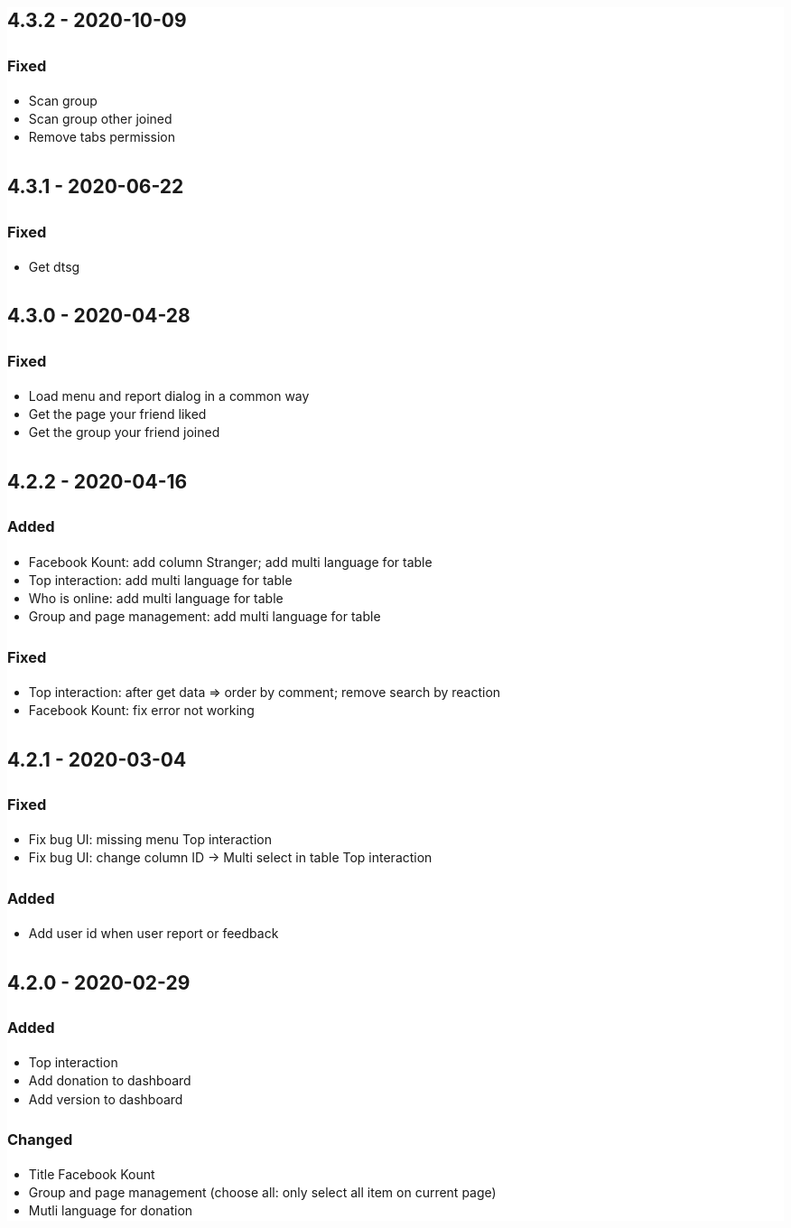 ## 4.3.2 - 2020-10-09
### Fixed
- Scan group
- Scan group other joined
- Remove tabs permission

## 4.3.1 - 2020-06-22
### Fixed
- Get dtsg

## 4.3.0 - 2020-04-28
### Fixed
- Load menu and report dialog in a common way
- Get the page your friend liked
- Get the group your friend joined

## 4.2.2 - 2020-04-16
### Added
- Facebook Kount: add column Stranger; add multi language for table
- Top interaction: add multi language for table
- Who is online: add multi language for table
- Group and page management: add multi language for table

### Fixed
- Top interaction: after get data => order by comment; remove search by reaction
- Facebook Kount: fix error not working

## 4.2.1 - 2020-03-04
### Fixed
- Fix bug UI: missing menu Top interaction
- Fix bug UI: change column ID -> Multi select in table Top interaction

### Added
- Add user id when user report or feedback

## 4.2.0 - 2020-02-29
### Added
- Top interaction
- Add donation to dashboard
- Add version to dashboard

### Changed
- Title Facebook Kount
- Group and page management (choose all: only select all item on current page)
- Mutli language for donation

